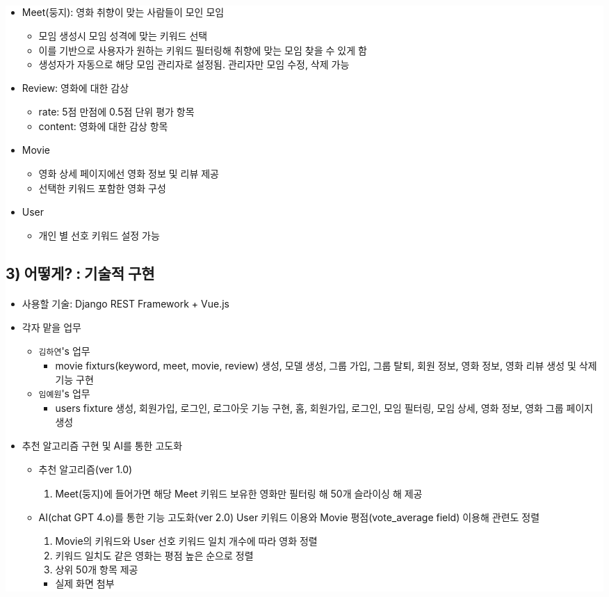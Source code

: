   - Meet(둥지): 영화 취향이 맞는 사람들이 모인 모임
    - 모임 생성시 모임 성격에 맞는 키워드 선택
    - 이를 기반으로 사용자가 원하는 키워드 필터링해 취향에 맞는 모임 찾을 수 있게 함
    - 생성자가 자동으로 해당 모임 관리자로 설정됨. 관리자만 모임 수정, 삭제 가능

  - Review: 영화에 대한 감상
    - rate: 5점 만점에 0.5점 단위 평가 항목
    - content: 영화에 대한 감상 항목

  - Movie
    - 영화 상세 페이지에선 영화 정보 및 리뷰 제공
    - 선택한 키워드 포함한 영화 구성

  - User
    - 개인 별 선호 키워드 설정 가능

## 3) 어떻게? : 기술적 구현
  - 사용할 기술: Django REST Framework + Vue.js

  - 각자 맡을 업무
    - `김하연`'s 업무
      - movie fixturs(keyword, meet, movie, review) 생성, 모델 생성, 그룹 가입, 그룹 탈퇴, 회원 정보, 영화 정보, 영화 리뷰 생성 및 삭제 기능 구현
    - `임예원`'s 업무
      - users fixture 생성, 회원가입, 로그인, 로그아웃 기능 구현, 홈, 회원가입, 로그인, 모임 필터링, 모임 상세, 영화 정보, 영화 그룹 페이지 생성

  - 추천 알고리즘 구현 및 AI를 통한 고도화
    - 추천 알고리즘(ver 1.0)
      1. Meet(둥지)에 들어가면 해당 Meet 키워드 보유한 영화만 필터링 해 50개 슬라이싱 해 제공

    - AI(chat GPT 4.o)를 통한 기능 고도화(ver 2.0)
      User 키워드 이용와 Movie 평점(vote_average field) 이용해 관련도 정렬
      1. Movie의 키워드와 User 선호 키워드 일치 개수에 따라 영화 정렬
      2. 키워드 일치도 같은 영화는 평점 높은 순으로 정렬
      3. 상위 50개 항목 제공
      - 실제 화면 첨부